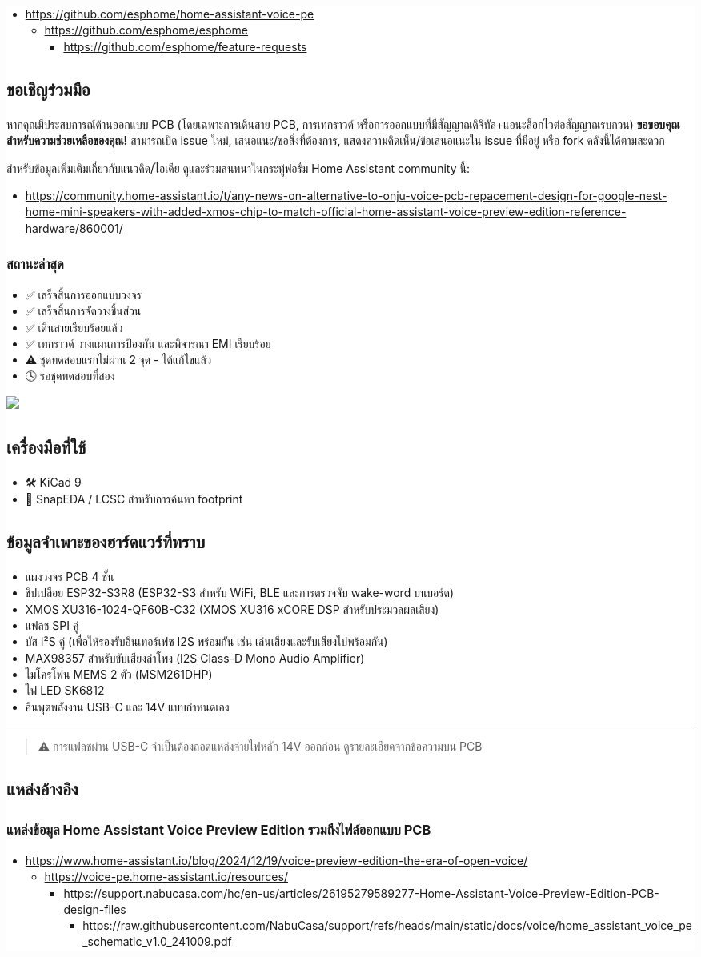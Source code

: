 - https://github.com/esphome/home-assistant-voice-pe
  - https://github.com/esphome/esphome
      - https://github.com/esphome/feature-requests

## ขอเชิญร่วมมือ

หากคุณมีประสบการณ์ด้านออกแบบ PCB (โดยเฉพาะการเดินสาย PCB, การเทกราวด์ หรือการออกแบบที่มีสัญญาณดิจิทัล+แอนะล็อกไวต่อสัญญาณรบกวน) **ขอขอบคุณสำหรับความช่วยเหลือของคุณ!** สามารถเปิด issue ใหม่, เสนอแนะ/ขอสิ่งที่ต้องการ, แสดงความคิดเห็น/ข้อเสนอแนะใน issue ที่มีอยู่ หรือ fork คลังนี้ได้ตามสะดวก

สำหรับข้อมูลเพิ่มเติมเกี่ยวกับแนวคิด/ไอเดีย ดูและร่วมสนทนาในกระทู้ฟอรั่ม Home Assistant community นี้:

- https://community.home-assistant.io/t/any-news-on-alternative-to-onju-voice-pcb-repacement-design-for-google-nest-home-mini-speakers-with-added-xmos-chip-to-match-official-home-assistant-voice-preview-edition-reference-hardware/860001/

### สถานะล่าสุด

- ✅ เสร็จสิ้นการออกแบบวงจร
- ✅ เสร็จสิ้นการจัดวางชิ้นส่วน
- ✅ เดินสายเรียบร้อยแล้ว
- ✅ เทกราวด์ วางแผนการป้องกัน และพิจารณา EMI เรียบร้อย
- ⚠️ ชุดทดสอบแรกไม่ผ่าน 2 จุด - ได้แก้ไขแล้ว
- 🕓 รอชุดทดสอบที่สอง

<img src="https://raw.githubusercontent.com/iMike78/nest-mini-drop-in-pcb/main/pics/3D.png" width="1000">

## เครื่องมือที่ใช้

- 🛠️ KiCad 9
- 🧰 SnapEDA / LCSC สำหรับการค้นหา footprint

## ข้อมูลจำเพาะของฮาร์ดแวร์ที่ทราบ

- แผงวงจร PCB 4 ชั้น
- ชิปเปลือย ESP32-S3R8 (ESP32-S3 สำหรับ WiFi, BLE และการตรวจจับ wake-word บนบอร์ด)
- XMOS XU316-1024-QF60B-C32 (XMOS XU316 xCORE DSP สำหรับประมวลผลเสียง)
- แฟลช SPI คู่
- บัส I²S คู่ (เพื่อให้รองรับอินเทอร์เฟซ I2S พร้อมกัน เช่น เล่นเสียงและรับเสียงไปพร้อมกัน)
- MAX98357 สำหรับขับเสียงลำโพง (I2S Class-D Mono Audio Amplifier)
- ไมโครโฟน MEMS 2 ตัว (MSM261DHP)
- ไฟ LED SK6812
- อินพุตพลังงาน USB-C และ 14V แบบกำหนดเอง

---

> ⚠️ การแฟลชผ่าน USB-C จำเป็นต้องถอดแหล่งจ่ายไฟหลัก 14V ออกก่อน ดูรายละเอียดจากข้อความบน PCB

## แหล่งอ้างอิง

### แหล่งข้อมูล Home Assistant Voice Preview Edition รวมถึงไฟล์ออกแบบ PCB
- https://www.home-assistant.io/blog/2024/12/19/voice-preview-edition-the-era-of-open-voice/
  - https://voice-pe.home-assistant.io/resources/
    - https://support.nabucasa.com/hc/en-us/articles/26195279589277-Home-Assistant-Voice-Preview-Edition-PCB-design-files
      - https://raw.githubusercontent.com/NabuCasa/support/refs/heads/main/static/docs/voice/home_assistant_voice_pe_schematic_v1.0_241009.pdf
     